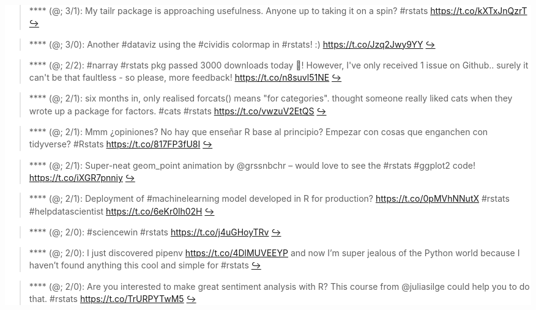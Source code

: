 


> **** (@; 3/1): My tailr package is approaching usefulness. Anyone up to taking it on a spin? #rstats https://t.co/kXTxJnQzrT  [&#8618;](https://twitter.com/dataandme/status/968514963299098630)




> **** (@; 3/0): Another #dataviz using the #cividis colormap in #rstats! :) https://t.co/Jzq2Jwy9YY  [&#8618;](https://twitter.com/dataandme/status/968554928036896773)




> **** (@; 2/2): #narray #rstats pkg passed 3000 downloads today 🎊! However, I've only received 1 issue on Github.. surely it can't be that faultless - so please, more feedback! https://t.co/n8suvl51NE  [&#8618;](https://twitter.com/dataandme/status/968556579556614150)




> **** (@; 2/1): six months in, only realised forcats() means "for categories". thought someone really liked cats when they wrote up a package for factors. #cats #rstats https://t.co/vwzuV2EtQS  [&#8618;](https://twitter.com/dataandme/status/968565572513517568)




> **** (@; 2/1): Mmm ¿opiniones? No hay que enseñar R base al principio? Empezar con cosas que enganchen con tidyverse? #Rstats https://t.co/817FP3fU8I  [&#8618;](https://twitter.com/dataandme/status/968557135427719170)




> **** (@; 2/1): Super-neat geom_point animation by @grssnbchr – would love to see the #rstats #ggplot2 code! https://t.co/iXGR7pnniy  [&#8618;](https://twitter.com/dataandme/status/968548521094852609)




> **** (@; 2/1): Deployment of #machinelearning model developed in R for production? https://t.co/0pMVhNNutX  #rstats #helpdatascientist https://t.co/6eKr0lh02H  [&#8618;](https://twitter.com/dataandme/status/968531276021030913)




> **** (@; 2/0): #sciencewin #rstats https://t.co/j4uGHoyTRv  [&#8618;](https://twitter.com/dataandme/status/968563938290995201)




> **** (@; 2/0): I just discovered pipenv https://t.co/4DlMUVEEYP and now I’m super jealous of the Python world because I haven’t found anything this cool and simple for #rstats  [&#8618;](https://twitter.com/dataandme/status/968562019598086145)




> **** (@; 2/0): Are you interested to make great sentiment analysis with R? This course from @juliasilge could help you to do that. #rstats https://t.co/TrURPYTwM5  [&#8618;](https://twitter.com/dataandme/status/968501409913229312)



